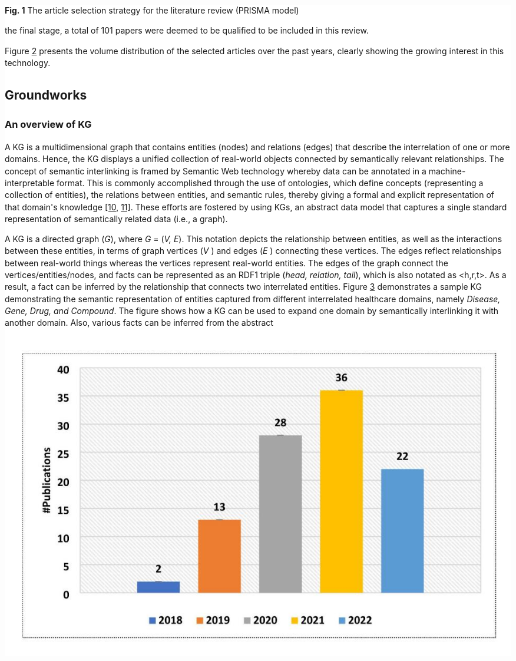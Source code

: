 **Fig. 1** The article selection strategy for the literature review (PRISMA model)

the final stage, a total of 101 papers were deemed to be qualified to be included in this review.

Figure [2](#page-3-0) presents the volume distribution of the selected articles over the past years, clearly showing the growing interest in this technology.

## Groundworks

### An overview of KG

A KG is a multidimensional graph that contains entities (nodes) and relations (edges) that describe the interrelation of one or more domains. Hence, the KG displays a unified collection of real-world objects connected by semantically relevant relationships. The concept of semantic interlinking is framed by Semantic Web technology whereby data can be annotated in a machine-interpretable format. This is commonly accomplished through the use of ontologies, which define concepts (representing a collection of entities), the relations between entities, and semantic rules, thereby giving a formal and explicit representation of that domain's knowledge [\[10](#page-27-9), [11\]](#page-27-10). These efforts are fostered by using KGs, an abstract data model that captures a single standard representation of semantically related data (i.e., a graph).

A KG is a directed graph (*G*), where *G* = (*V, E*). This notation depicts the relationship between entities, as well as the interactions between these entities, in terms of graph vertices (*V* ) and edges (*E* ) connecting these vertices. The edges reflect relationships between real-world things whereas the vertices represent real-world entities. The edges of the graph connect the vertices/entities/nodes, and facts can be represented as an RDF1 triple (*head, relation, tail*), which is also notated as <h,r,t>. As a result, a fact can be inferred by the relationship that connects two interrelated entities. Figure [3](#page-4-0) demonstrates a sample KG demonstrating the semantic representation of entities captured from different interrelated healthcare domains, namely *Disease, Gene, Drug, and Compound*. The figure shows how a KG can be used to expand one domain by semantically interlinking it with another domain. Also, various facts can be inferred from the abstract

<span id="page-3-0"></span>![](_page_3_Figure_8.jpeg)

